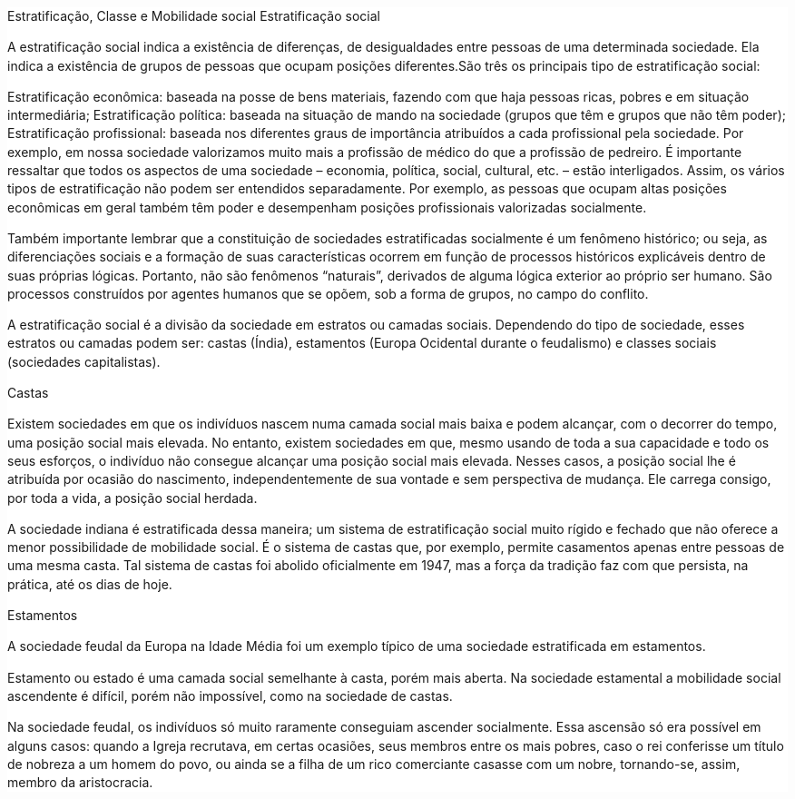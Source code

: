 Estratificação, Classe e Mobilidade social
Estratificação social

    

A estratificação social indica a existência de diferenças, de desigualdades entre pessoas de uma determinada sociedade. Ela indica a existência de grupos de pessoas que ocupam posições diferentes.São três os principais tipo de estratificação social:

Estratificação econômica: baseada na posse de bens materiais, fazendo com que haja pessoas ricas, pobres e em situação intermediária;
Estratificação política: baseada na situação de mando na sociedade (grupos que têm e grupos que não têm poder);
Estratificação profissional: baseada nos diferentes graus de importância atribuídos a cada profissional pela sociedade. Por exemplo, em nossa sociedade valorizamos muito mais a profissão de médico do que a profissão de pedreiro.
É importante ressaltar que todos os aspectos de uma sociedade – economia, política, social, cultural, etc. – estão interligados. Assim, os vários tipos de estratificação não podem ser entendidos separadamente. Por exemplo, as pessoas que ocupam altas posições econômicas em geral também têm poder e desempenham posições profissionais valorizadas socialmente.

Também importante lembrar que a constituição de sociedades estratificadas socialmente é um fenômeno histórico; ou seja, as diferenciações sociais e a formação de suas características ocorrem em função de processos históricos explicáveis dentro de suas próprias lógicas. Portanto, não são fenômenos “naturais”, derivados de alguma lógica exterior ao próprio ser humano. São processos construídos por agentes humanos que se opõem, sob a forma de grupos, no campo do conflito.

A estratificação social é a divisão da sociedade em estratos ou camadas sociais. Dependendo do tipo de sociedade, esses estratos ou camadas podem ser: castas (Índia), estamentos (Europa Ocidental durante o feudalismo) e classes sociais (sociedades capitalistas).    


Castas 

Existem sociedades em que os indivíduos nascem numa camada social mais baixa e podem alcançar, com o decorrer do tempo, uma posição social mais elevada. No entanto, existem sociedades em que, mesmo usando de toda a sua capacidade e todo os seus esforços, o indivíduo não consegue alcançar uma posição social mais elevada. Nesses casos, a posição social lhe é atribuída por ocasião do nascimento, independentemente de sua vontade e sem perspectiva de mudança. Ele carrega consigo, por toda a vida, a posição social herdada.

A sociedade indiana é estratificada dessa maneira; um sistema de estratificação social muito rígido e fechado que não oferece a menor possibilidade de mobilidade social. É o sistema de castas que, por exemplo, permite casamentos apenas entre pessoas de uma mesma casta. Tal sistema de castas foi abolido oficialmente em 1947, mas a força da tradição faz com que persista, na prática, até os dias de hoje.


Estamentos

A sociedade feudal da Europa na Idade Média foi um exemplo típico de uma sociedade estratificada em estamentos. 

Estamento ou estado é uma camada social semelhante à casta, porém mais aberta. Na sociedade estamental a mobilidade social ascendente é difícil, porém não impossível, como na sociedade de castas.

Na sociedade feudal, os indivíduos só muito raramente conseguiam ascender socialmente. Essa ascensão só era possível em alguns casos: quando a Igreja recrutava, em certas ocasiões, seus membros entre os mais pobres, caso o rei conferisse um título de nobreza a um homem do povo, ou ainda se a filha de um rico comerciante casasse com um nobre, tornando-se, assim, membro da aristocracia.
